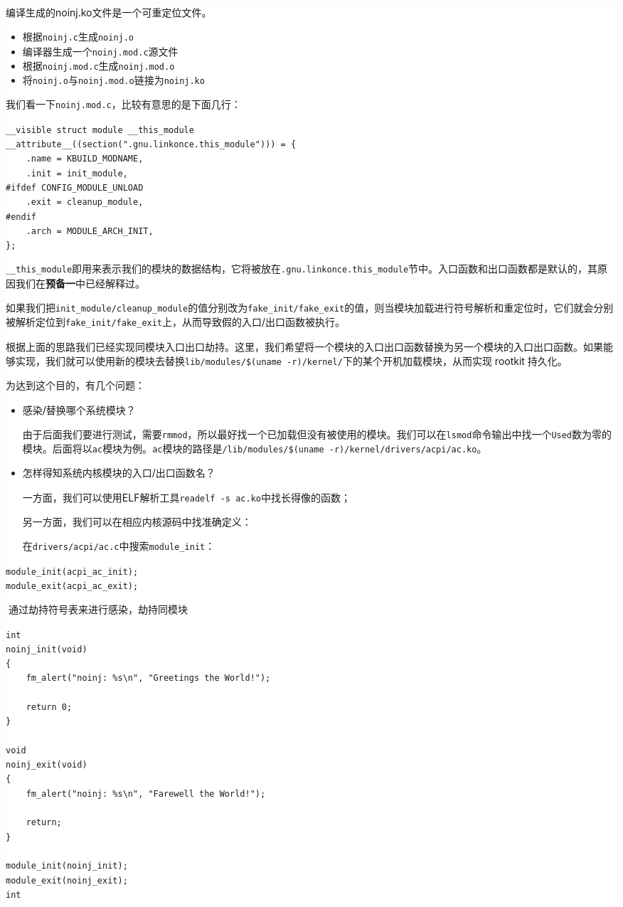 编译生成的noinj.ko文件是一个可重定位文件。

- 根据`noinj.c`生成`noinj.o`
- 编译器生成一个`noinj.mod.c`源文件
- 根据`noinj.mod.c`生成`noinj.mod.o`
- 将`noinj.o`与`noinj.mod.o`链接为`noinj.ko`

我们看一下`noinj.mod.c`，比较有意思的是下面几行：

```
__visible struct module __this_module
__attribute__((section(".gnu.linkonce.this_module"))) = { 
    .name = KBUILD_MODNAME,
    .init = init_module,
#ifdef CONFIG_MODULE_UNLOAD
    .exit = cleanup_module,
#endif
    .arch = MODULE_ARCH_INIT,
};
```

​	`__this_module`即用来表示我们的模块的数据结构，它将被放在`.gnu.linkonce.this_module`节中。入口函数和出口函数都是默认的，其原因我们在**预备一**中已经解释过。

​	如果我们把`init_module/cleanup_module`的值分别改为`fake_init/fake_exit`的值，则当模块加载进行符号解析和重定位时，它们就会分别被解析定位到`fake_init/fake_exit`上，从而导致假的入口/出口函数被执行。 

​	根据上面的思路我们已经实现同模块入口出口劫持。这里，我们希望将一个模块的入口出口函数替换为另一个模块的入口出口函数。如果能够实现，我们就可以使用新的模块去替换`lib/modules/$(uname -r)/kernel/`下的某个开机加载模块，从而实现 rootkit 持久化。 

为达到这个目的，有几个问题：

- 感染/替换哪个系统模块？

  由于后面我们要进行测试，需要`rmmod`，所以最好找一个已加载但没有被使用的模块。我们可以在`lsmod`命令输出中找一个`Used`数为零的模块。后面将以`ac`模块为例。`ac`模块的路径是`/lib/modules/$(uname -r)/kernel/drivers/acpi/ac.ko`。

- 怎样得知系统内核模块的入口/出口函数名？

  一方面，我们可以使用ELF解析工具`readelf -s ac.ko`中找长得像的函数；

  另一方面，我们可以在相应内核源码中找准确定义：

  在`drivers/acpi/ac.c`中搜索`module_init`：

```
module_init(acpi_ac_init);
module_exit(acpi_ac_exit);
```

​	通过劫持符号表来进行感染，劫持同模块

```
int
noinj_init(void)
{
    fm_alert("noinj: %s\n", "Greetings the World!");

    return 0;
}

void
noinj_exit(void)
{
    fm_alert("noinj: %s\n", "Farewell the World!");

    return;
}

module_init(noinj_init);
module_exit(noinj_exit);
int
```